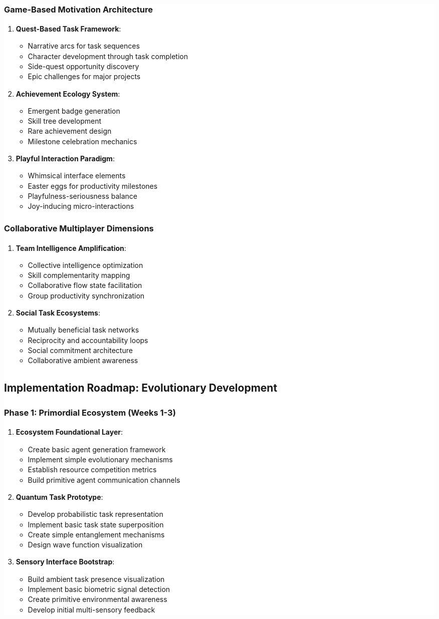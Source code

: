 ### Game-Based Motivation Architecture

1. **Quest-Based Task Framework**:
   - Narrative arcs for task sequences
   - Character development through task completion
   - Side-quest opportunity discovery
   - Epic challenges for major projects

2. **Achievement Ecology System**:
   - Emergent badge generation
   - Skill tree development
   - Rare achievement design
   - Milestone celebration mechanics

3. **Playful Interaction Paradigm**:
   - Whimsical interface elements
   - Easter eggs for productivity milestones
   - Playfulness-seriousness balance
   - Joy-inducing micro-interactions

### Collaborative Multiplayer Dimensions

1. **Team Intelligence Amplification**:
   - Collective intelligence optimization
   - Skill complementarity mapping
   - Collaborative flow state facilitation
   - Group productivity synchronization

2. **Social Task Ecosystems**:
   - Mutually beneficial task networks
   - Reciprocity and accountability loops
   - Social commitment architecture
   - Collaborative ambient awareness

## Implementation Roadmap: Evolutionary Development

### Phase 1: Primordial Ecosystem (Weeks 1-3)

1. **Ecosystem Foundational Layer**:
   - Create basic agent generation framework
   - Implement simple evolutionary mechanisms
   - Establish resource competition metrics
   - Build primitive agent communication channels

2. **Quantum Task Prototype**:
   - Develop probabilistic task representation
   - Implement basic task state superposition
   - Create simple entanglement mechanisms
   - Design wave function visualization

3. **Sensory Interface Bootstrap**:
   - Build ambient task presence visualization
   - Implement basic biometric signal detection
   - Create primitive environmental awareness
   - Develop initial multi-sensory feedback
